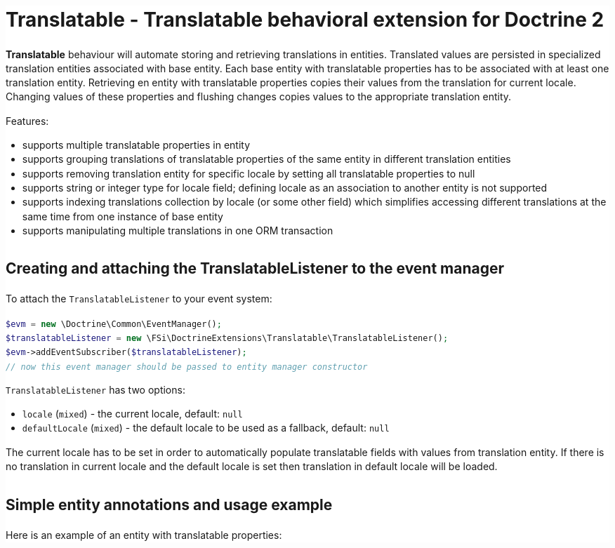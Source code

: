 # Translatable - Translatable behavioral extension for Doctrine 2 #

**Translatable** behaviour will automate storing and retrieving translations in entities. Translated values are persisted in
specialized translation entities associated with base entity. Each base entity with translatable properties has to be associated
with at least one translation entity. Retrieving en entity with translatable properties copies their values from the translation
for current locale. Changing values of these properties and flushing changes copies values to the appropriate translation
entity.

Features:

- supports multiple translatable properties in entity
- supports grouping translations of translatable properties of the same entity in different translation entities
- supports removing translation entity for specific locale by setting all translatable properties to null
- supports string or integer type for locale field; defining locale as an association to another entity is not supported
- supports indexing translations collection by locale (or some other field) which simplifies accessing different translations
  at the same time from one instance of base entity
- supports manipulating multiple translations in one ORM transaction

## Creating and attaching the TranslatableListener to the event manager ##

To attach the ``TranslatableListener`` to your event system:

```php
$evm = new \Doctrine\Common\EventManager();
$translatableListener = new \FSi\DoctrineExtensions\Translatable\TranslatableListener();
$evm->addEventSubscriber($translatableListener);
// now this event manager should be passed to entity manager constructor
```

``TranslatableListener`` has two options:

- ``locale`` (``mixed``) - the current locale, default: ``null``
- ``defaultLocale`` (``mixed``) - the default locale to be used as a fallback, default: ``null``

The current locale has to be set in order to automatically populate translatable fields with values from translation entity.
If there is no translation in current locale and the default locale is set then translation in default locale will be loaded.

## Simple entity annotations and usage example ##

Here is an example of an entity with translatable properties:
